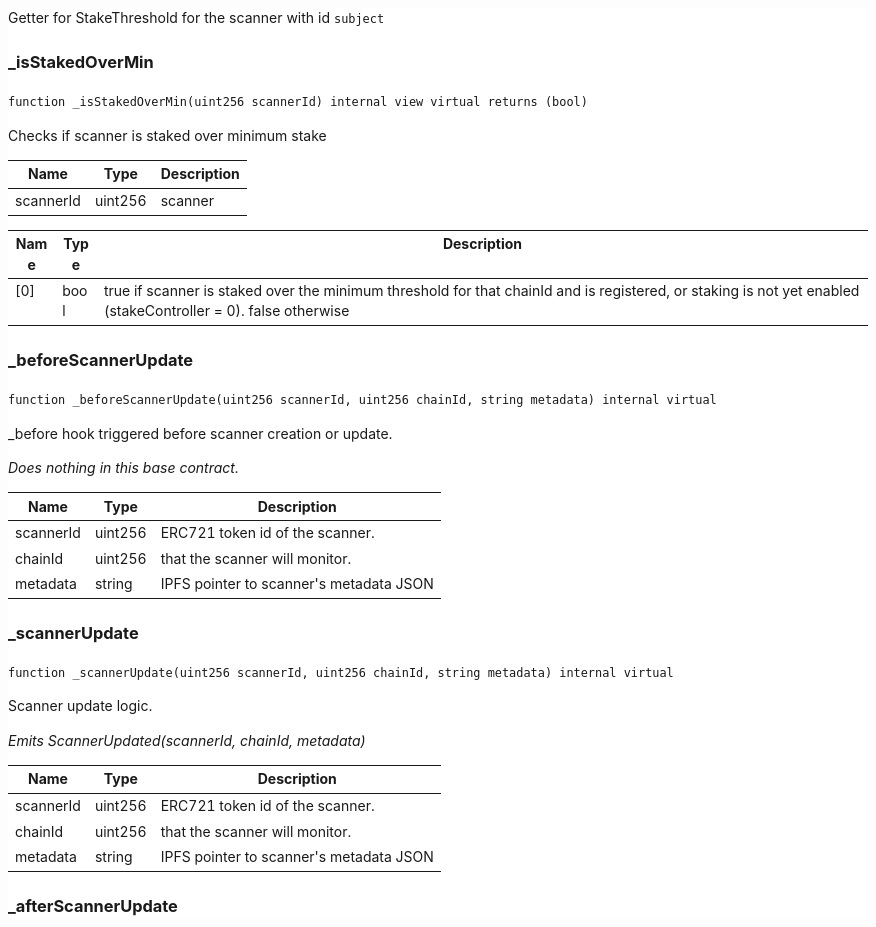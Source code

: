 Getter for StakeThreshold for the scanner with id `subject`

### _isStakedOverMin

```solidity
function _isStakedOverMin(uint256 scannerId) internal view virtual returns (bool)
```

Checks if scanner is staked over minimum stake

| Name | Type | Description |
| ---- | ---- | ----------- |
| scannerId | uint256 | scanner |

| Name | Type | Description |
| ---- | ---- | ----------- |
| [0] | bool | true if scanner is staked over the minimum threshold for that chainId and is registered, or staking is not yet enabled (stakeController = 0). false otherwise |

### _beforeScannerUpdate

```solidity
function _beforeScannerUpdate(uint256 scannerId, uint256 chainId, string metadata) internal virtual
```

_before hook triggered before scanner creation or update.

_Does nothing in this base contract._

| Name | Type | Description |
| ---- | ---- | ----------- |
| scannerId | uint256 | ERC721 token id of the scanner. |
| chainId | uint256 | that the scanner will monitor. |
| metadata | string | IPFS pointer to scanner's metadata JSON |

### _scannerUpdate

```solidity
function _scannerUpdate(uint256 scannerId, uint256 chainId, string metadata) internal virtual
```

Scanner update logic.

_Emits ScannerUpdated(scannerId, chainId, metadata)_

| Name | Type | Description |
| ---- | ---- | ----------- |
| scannerId | uint256 | ERC721 token id of the scanner. |
| chainId | uint256 | that the scanner will monitor. |
| metadata | string | IPFS pointer to scanner's metadata JSON |

### _afterScannerUpdate
